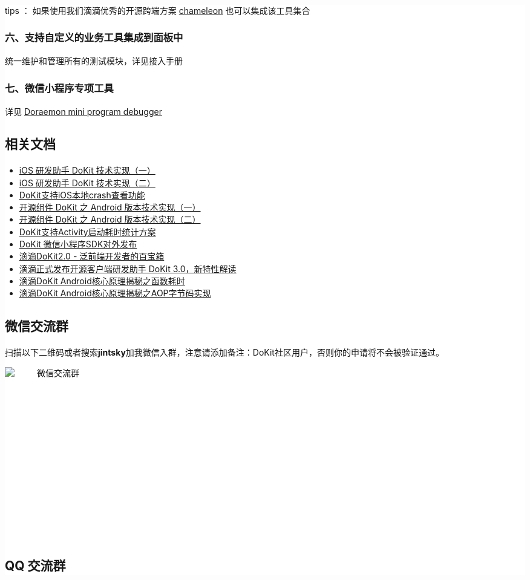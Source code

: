 tips ： 如果使用我们滴滴优秀的开源跨端方案 [chameleon](https://github.com/didi/chameleon) 也可以集成该工具集合

### 六、支持自定义的业务工具集成到面板中

统一维护和管理所有的测试模块，详见接入手册

### 七、微信小程序专项工具

详见 [Doraemon mini program debugger](https://github.com/didi/DoraemonKit/tree/master/miniapp)



## 相关文档
- [iOS 研发助手 DoKit 技术实现（一）](https://www.jianshu.com/p/00763123dbc4)
- [iOS 研发助手 DoKit 技术实现（二）](https://blog.csdn.net/weixin_33847182/article/details/91472599)
- [DoKit支持iOS本地crash查看功能](https://juejin.im/post/5d76184ce51d4561d106cc65)
- [开源组件 DoKit 之 Android 版本技术实现（一）](https://blog.csdn.net/weixin_33711647/article/details/88004429)
- [开源组件 DoKit 之 Android 版本技术实现（二）](https://blog.csdn.net/weixin_34148456/article/details/88004414)
- [DoKit支持Activity启动耗时统计方案](https://juejin.im/post/5d70bc3051882571ed61e407)
- [DoKit 微信小程序SDK对外发布](https://juejin.im/post/5d9bf252518825095c3c5e32)
- [滴滴DoKit2.0 - 泛前端开发者的百宝箱](https://juejin.im/post/5dc3cdfa51882538d22d5948)
- [滴滴正式发布开源客户端研发助手 DoKit 3.0，新特性解读](https://juejin.im/post/5e818e29f265da4804697d25)
- [滴滴DoKit Android核心原理揭秘之函数耗时](https://juejin.im/post/5eba5ce15188256d6f268c98)
- [滴滴DoKit Android核心原理揭秘之AOP字节码实现](https://juejin.im/post/6891887877613944840)



## 微信交流群

扫描以下二维码或者搜索**jintsky**加我微信入群，注意请添加备注：DoKit社区用户，否则你的申请将不会被验证通过。

<div align="center">    
 <img src="https://pt-starimg.didistatic.com/static/starimg/img/f4gsSRtscV1601274280794.jpg" width = "160"  alt="微信交流群" align=left />
</div>

<br/>
<br/>
<br/>
<br/>
<br/>
<br/>
<br/>
<br/>
<br/>
<br/>
<br/>
<br/>
<br/>
<br/>


## QQ 交流群
